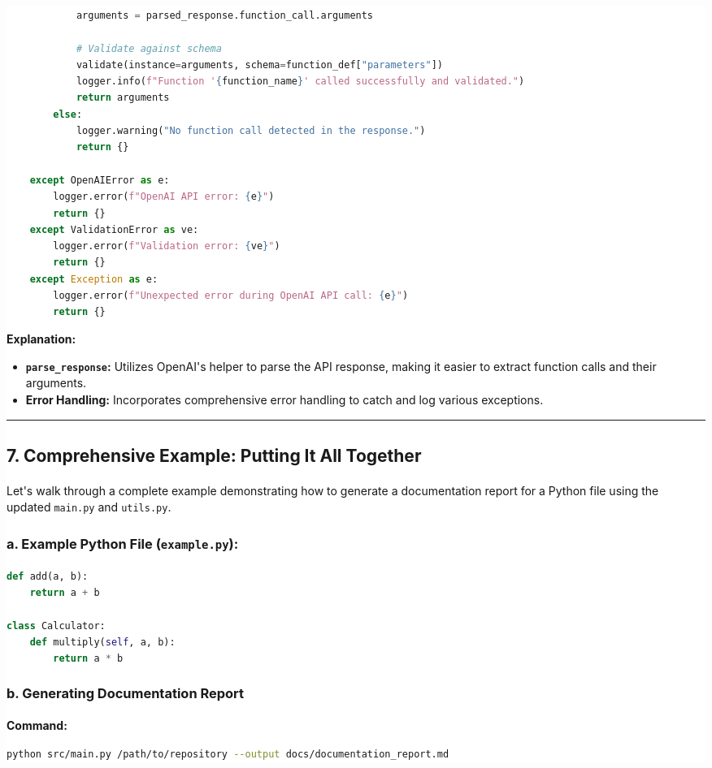 ```python
            arguments = parsed_response.function_call.arguments
            
            # Validate against schema
            validate(instance=arguments, schema=function_def["parameters"])
            logger.info(f"Function '{function_name}' called successfully and validated.")
            return arguments
        else:
            logger.warning("No function call detected in the response.")
            return {}
    
    except OpenAIError as e:
        logger.error(f"OpenAI API error: {e}")
        return {}
    except ValidationError as ve:
        logger.error(f"Validation error: {ve}")
        return {}
    except Exception as e:
        logger.error(f"Unexpected error during OpenAI API call: {e}")
        return {}
```

**Explanation:**

- **`parse_response`:** Utilizes OpenAI's helper to parse the API response, making it easier to extract function calls and their arguments.
- **Error Handling:** Incorporates comprehensive error handling to catch and log various exceptions.

---

## **7. Comprehensive Example: Putting It All Together**

Let's walk through a complete example demonstrating how to generate a documentation report for a Python file using the updated `main.py` and `utils.py`.

### **a. Example Python File (`example.py`):**

```python
def add(a, b):
    return a + b

class Calculator:
    def multiply(self, a, b):
        return a * b
```

### **b. Generating Documentation Report**

**Command:**

```bash
python src/main.py /path/to/repository --output docs/documentation_report.md
```
